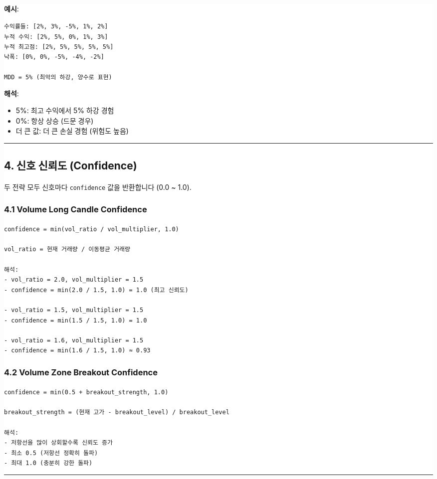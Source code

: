 **예시**:
```
수익률들: [2%, 3%, -5%, 1%, 2%]
누적 수익: [2%, 5%, 0%, 1%, 3%]
누적 최고점: [2%, 5%, 5%, 5%, 5%]
낙폭: [0%, 0%, -5%, -4%, -2%]

MDD = 5% (최악의 하강, 양수로 표현)
```

**해석**:
- 5%: 최고 수익에서 5% 하강 경험
- 0%: 항상 상승 (드문 경우)
- 더 큰 값: 더 큰 손실 경험 (위험도 높음)

---

## 4. 신호 신뢰도 (Confidence)

두 전략 모두 신호마다 `confidence` 값을 반환합니다 (0.0 ~ 1.0).

### 4.1 Volume Long Candle Confidence

```
confidence = min(vol_ratio / vol_multiplier, 1.0)

vol_ratio = 현재 거래량 / 이동평균 거래량

해석:
- vol_ratio = 2.0, vol_multiplier = 1.5
- confidence = min(2.0 / 1.5, 1.0) = 1.0 (최고 신뢰도)

- vol_ratio = 1.5, vol_multiplier = 1.5
- confidence = min(1.5 / 1.5, 1.0) = 1.0

- vol_ratio = 1.6, vol_multiplier = 1.5
- confidence = min(1.6 / 1.5, 1.0) ≈ 0.93
```

### 4.2 Volume Zone Breakout Confidence

```
confidence = min(0.5 + breakout_strength, 1.0)

breakout_strength = (현재 고가 - breakout_level) / breakout_level

해석:
- 저항선을 많이 상회할수록 신뢰도 증가
- 최소 0.5 (저항선 정확히 돌파)
- 최대 1.0 (충분히 강한 돌파)
```

---
